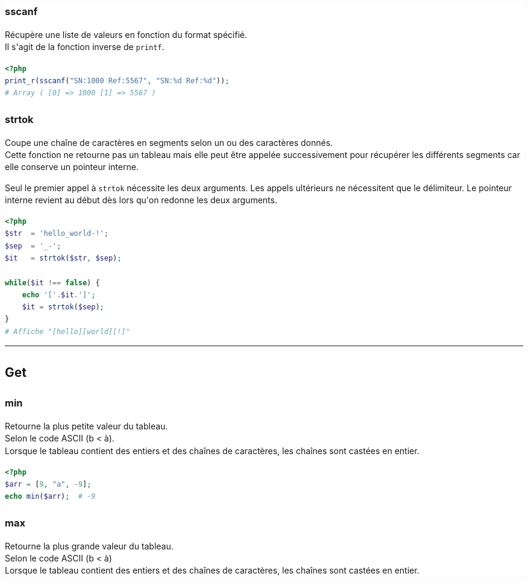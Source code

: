 ### sscanf

Récupère une liste de valeurs en fonction du format spécifié.  
Il s'agit de la fonction inverse de `printf`.

``` php
<?php
print_r(sscanf("SN:1000 Ref:5567", "SN:%d Ref:%d"));
# Array ( [0] => 1000 [1] => 5567 ) 
```

### strtok

Coupe une chaîne de caractères en segments selon un ou des caractères donnés.  
Cette fonction ne retourne pas un tableau mais elle peut être appelée successivement pour récupérer les différents segments car elle conserve un pointeur interne.

Seul le premier appel à `strtok` nécessite les deux arguments. Les appels ultérieurs ne nécessitent que le délimiteur. Le pointeur interne revient au début dès lors qu'on redonne les deux arguments.

``` php
<?php
$str  = 'hello_world-!';
$sep  = '_-';
$it   = strtok($str, $sep);

while($it !== false) {
    echo '['.$it.']';
    $it = strtok($sep);
}
# Affiche "[hello][world][!]"
```

---

## Get

### min

Retourne la plus petite valeur du tableau.  
Selon le code ASCII (b < à).  
Lorsque le tableau contient des entiers et des chaînes de caractères, les chaînes sont castées en entier.

``` php
<?php
$arr = [9, "a", -9];
echo min($arr);  # -9
```

### max

Retourne la plus grande valeur du tableau.  
Selon le code ASCII (b < à)  
Lorsque le tableau contient des entiers et des chaînes de caractères, les chaînes sont castées en entier.
